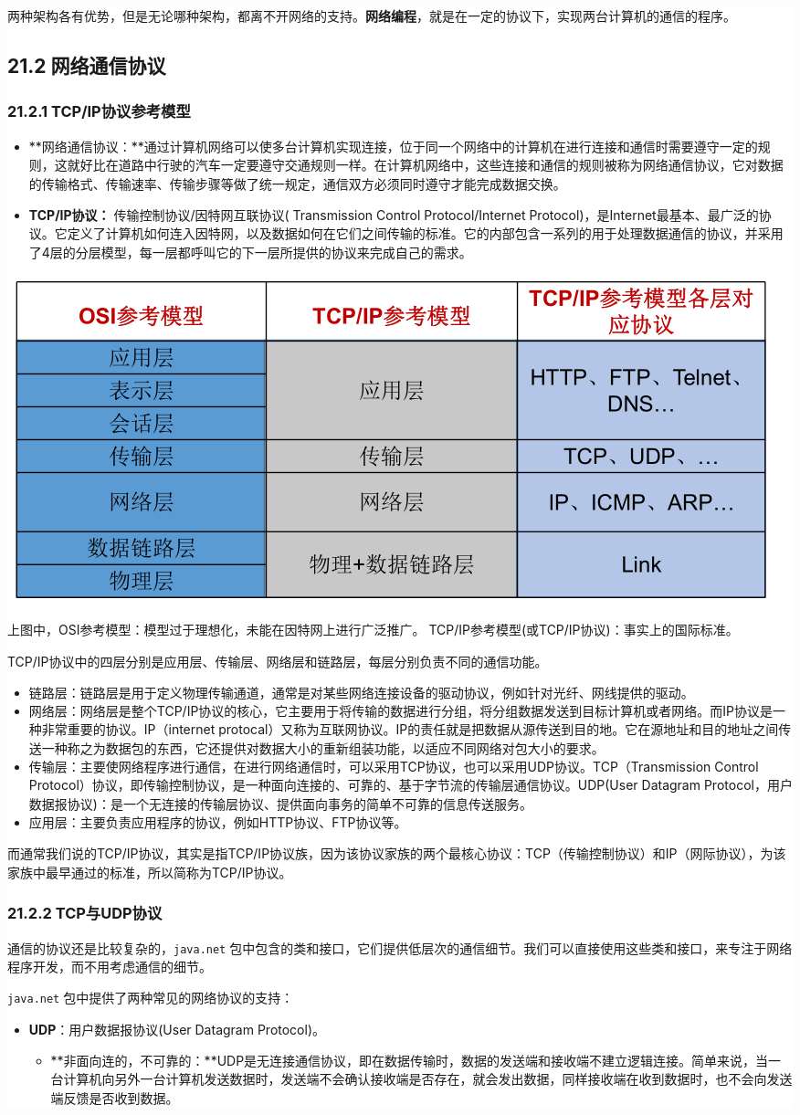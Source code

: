两种架构各有优势，但是无论哪种架构，都离不开网络的支持。**网络编程**，就是在一定的协议下，实现两台计算机的通信的程序。

## 21.2 网络通信协议

### 21.2.1 TCP/IP协议参考模型

- **网络通信协议：**通过计算机网络可以使多台计算机实现连接，位于同一个网络中的计算机在进行连接和通信时需要遵守一定的规则，这就好比在道路中行驶的汽车一定要遵守交通规则一样。在计算机网络中，这些连接和通信的规则被称为网络通信协议，它对数据的传输格式、传输速率、传输步骤等做了统一规定，通信双方必须同时遵守才能完成数据交换。

- **TCP/IP协议：** 传输控制协议/因特网互联协议( Transmission Control Protocol/Internet Protocol)，是Internet最基本、最广泛的协议。它定义了计算机如何连入因特网，以及数据如何在它们之间传输的标准。它的内部包含一系列的用于处理数据通信的协议，并采用了4层的分层模型，每一层都呼叫它的下一层所提供的协议来完成自己的需求。

![1564019044385](images/1564019044385.png)

上图中，OSI参考模型：模型过于理想化，未能在因特网上进行广泛推广。 TCP/IP参考模型(或TCP/IP协议)：事实上的国际标准。

TCP/IP协议中的四层分别是应用层、传输层、网络层和链路层，每层分别负责不同的通信功能。

* 链路层：链路层是用于定义物理传输通道，通常是对某些网络连接设备的驱动协议，例如针对光纤、网线提供的驱动。
* 网络层：网络层是整个TCP/IP协议的核心，它主要用于将传输的数据进行分组，将分组数据发送到目标计算机或者网络。而IP协议是一种非常重要的协议。IP（internet protocal）又称为互联网协议。IP的责任就是把数据从源传送到目的地。它在源地址和目的地址之间传送一种称之为数据包的东西，它还提供对数据大小的重新组装功能，以适应不同网络对包大小的要求。
* 传输层：主要使网络程序进行通信，在进行网络通信时，可以采用TCP协议，也可以采用UDP协议。TCP（Transmission Control Protocol）协议，即传输控制协议，是一种面向连接的、可靠的、基于字节流的传输层通信协议。UDP(User Datagram Protocol，用户数据报协议)：是一个无连接的传输层协议、提供面向事务的简单不可靠的信息传送服务。
* 应用层：主要负责应用程序的协议，例如HTTP协议、FTP协议等。

而通常我们说的TCP/IP协议，其实是指TCP/IP协议族，因为该协议家族的两个最核心协议：TCP（传输控制协议）和IP（网际协议），为该家族中最早通过的标准，所以简称为TCP/IP协议。

### 21.2.2 TCP与UDP协议

通信的协议还是比较复杂的，`java.net` 包中包含的类和接口，它们提供低层次的通信细节。我们可以直接使用这些类和接口，来专注于网络程序开发，而不用考虑通信的细节。

`java.net` 包中提供了两种常见的网络协议的支持：

- **UDP**：用户数据报协议(User Datagram Protocol)。

  - **非面向连的，不可靠的：**UDP是无连接通信协议，即在数据传输时，数据的发送端和接收端不建立逻辑连接。简单来说，当一台计算机向另外一台计算机发送数据时，发送端不会确认接收端是否存在，就会发出数据，同样接收端在收到数据时，也不会向发送端反馈是否收到数据。
